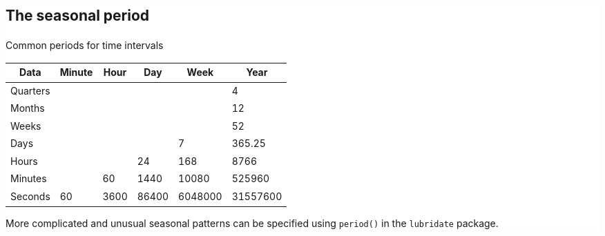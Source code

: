 ## The seasonal period

Common periods for time intervals

| Data     | Minute | Hour | Day   | Week    | Year     |
|----------|--------|------|-------|---------|----------|
| Quarters |        |      |       |         | 4        |
| Months   |        |      |       |         | 12       |
| Weeks    |        |      |       |         | 52       |
| Days     |        |      |       | 7       | 365.25   |
| Hours    |        |      | 24    | 168     | 8766     |
| Minutes  |        | 60   | 1440  | 10080   | 525960   |
| Seconds  | 60     | 3600 | 86400 | 6048000 | 31557600 |

More complicated and unusual seasonal patterns can be specified using
`period()` in the `lubridate` package.
